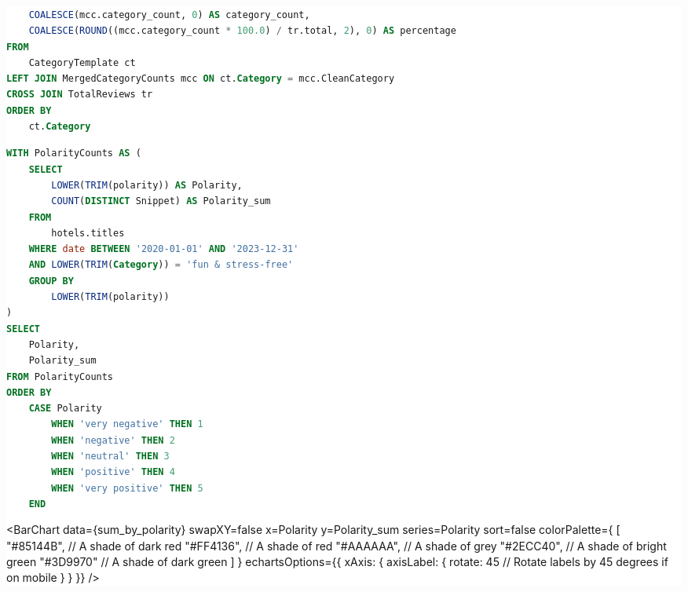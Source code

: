 ```sql polarity_proportions
    COALESCE(mcc.category_count, 0) AS category_count,
    COALESCE(ROUND((mcc.category_count * 100.0) / tr.total, 2), 0) AS percentage
FROM
    CategoryTemplate ct
LEFT JOIN MergedCategoryCounts mcc ON ct.Category = mcc.CleanCategory
CROSS JOIN TotalReviews tr
ORDER BY
    ct.Category
```

```sql sum_by_polarity
WITH PolarityCounts AS (
    SELECT
        LOWER(TRIM(polarity)) AS Polarity,
        COUNT(DISTINCT Snippet) AS Polarity_sum
    FROM
        hotels.titles
    WHERE date BETWEEN '2020-01-01' AND '2023-12-31'
    AND LOWER(TRIM(Category)) = 'fun & stress-free'
    GROUP BY
        LOWER(TRIM(polarity))
)
SELECT
    Polarity,
    Polarity_sum
FROM PolarityCounts
ORDER BY
    CASE Polarity
        WHEN 'very negative' THEN 1
        WHEN 'negative' THEN 2
        WHEN 'neutral' THEN 3
        WHEN 'positive' THEN 4
        WHEN 'very positive' THEN 5
    END
```

<BarChart 
    data={sum_by_polarity} 
    swapXY=false
    x=Polarity
    y=Polarity_sum 
    series=Polarity
    sort=false
    colorPalette={
        [
        "#85144B", // A shade of dark red
        "#FF4136", // A shade of red
        "#AAAAAA", // A shade of grey
        "#2ECC40", // A shade of bright green
        "#3D9970"  // A shade of dark green
        ]
    }
    echartsOptions={{
    xAxis: {
      axisLabel: {
        rotate: 45 // Rotate labels by 45 degrees if on mobile
      }
    }
  }}
/>
